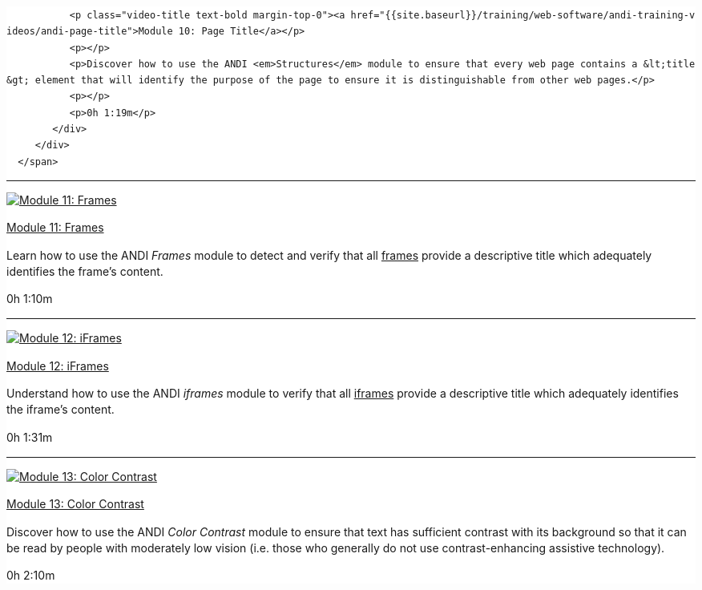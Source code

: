                <p class="video-title text-bold margin-top-0"><a href="{{site.baseurl}}/training/web-software/andi-training-videos/andi-page-title">Module 10: Page Title</a></p>
               <p></p>
               <p>Discover how to use the ANDI <em>Structures</em> module to ensure that every web page contains a &lt;title&gt; element that will identify the purpose of the page to ensure it is distinguishable from other web pages.</p>
               <p></p>
               <p>0h 1:19m</p>
            </div>
         </div>
      </span>
   </div>
   <div class="views-row views-row-11 views-row-odd">
      <span class="field-content">
         <hr>
         <div class="grid-row grid-gap">
            <div class="desktop:grid-col-3 display-flex flex-column flex-align-self-center"><a href="{{site.baseurl}}/training/web-software/andi-training-videos/frames"><img class="img-responsive radius-lg" src="https://assets.section508.gov/assets/images/thumbnails/training-video-andi-11-thumb.jpg" width="220" alt="Module 11: Frames" title="Module 11: Frames"></a></div>
            <div class="desktop:grid-col-9">
               <p class="video-title text-bold margin-top-0"><a href="{{site.baseurl}}/training/web-software/andi-training-videos/frames">Module 11: Frames</a></p>
               <p></p>
               <p>Learn how to use the ANDI <em>Frames</em> module to detect and verify that all <a href="{{site.baseurl}}/content/glossary#frames">frames</a> provide a descriptive title which adequately identifies the frame’s content.</p>
               <p></p>
               <p>0h 1:10m</p>
            </div>
         </div>
      </span>
   </div>
   <div class="views-row views-row-12 views-row-even">
      <span class="field-content">
         <hr>
         <div class="grid-row grid-gap">
            <div class="desktop:grid-col-3 display-flex flex-column flex-align-self-center"><a href="{{site.baseurl}}/training/web-software/andi-training-videos/iframes"><img class="img-responsive radius-lg" src="https://assets.section508.gov/assets/images/thumbnails/training-video-andi-12-thumb.jpg" width="220" alt="Module 12: iFrames" title="Module 12: iFrames"></a></div>
            <div class="desktop:grid-col-9">
               <p class="video-title text-bold margin-top-0"><a href="{{site.baseurl}}/training/web-software/andi-training-videos/iframes">Module 12: iFrames</a></p>
               <p></p>
               <p>Understand how to use the ANDI <em>iframes</em> module to verify that all <a href="{{site.baseurl}}/content/glossary#iframe">iframes</a> provide a descriptive title which adequately identifies the iframe’s content.</p>
               <p></p>
               <p>0h 1:31m</p>
            </div>
         </div>
      </span>
   </div>
   <div class="views-row views-row-13 views-row-odd">
      <span class="field-content">
         <hr>
         <div class="grid-row grid-gap">
            <div class="desktop:grid-col-3 display-flex flex-column flex-align-self-center"><a href="{{site.baseurl}}/training/web-software/andi-training-videos/color-contrast"><img class="img-responsive radius-lg" src="https://assets.section508.gov/assets/images/thumbnails/training-video-andi-13-thumb.jpg" width="220" alt="Module 13: Color Contrast" title="Module 13: Color Contrast"></a></div>
            <div class="desktop:grid-col-9">
               <p class="video-title text-bold margin-top-0"><a href="{{site.baseurl}}/training/web-software/andi-training-videos/color-contrast">Module 13: Color Contrast</a></p>
               <p></p>
               <p>Discover how to use the ANDI <em>Color Contrast </em>module to ensure that text has sufficient contrast with its background so that it can be read by people with moderately low vision (i.e. those who generally do not use contrast-enhancing assistive technology).</p>
               <p></p>
               <p>0h 2:10m</p>